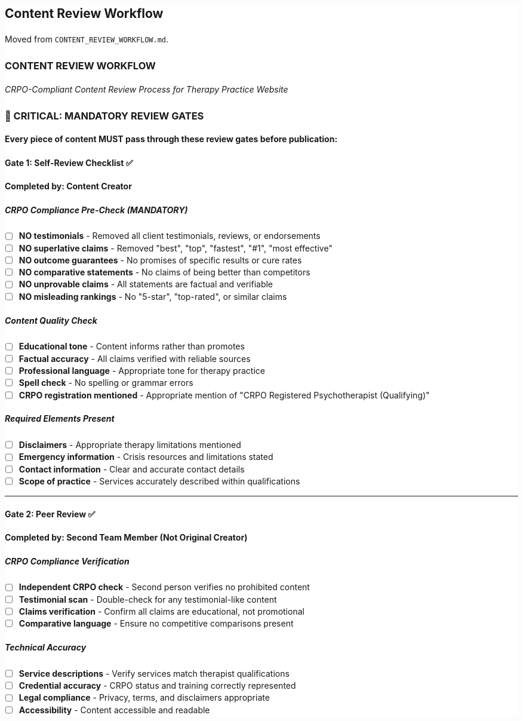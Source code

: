 ## Content Review Workflow

Moved from `CONTENT_REVIEW_WORKFLOW.md`.

### CONTENT REVIEW WORKFLOW
*CRPO-Compliant Content Review Process for Therapy Practice Website*

### 🚨 CRITICAL: MANDATORY REVIEW GATES

**Every piece of content MUST pass through these review gates before publication:**

#### Gate 1: Self-Review Checklist ✅
**Completed by: Content Creator**

##### CRPO Compliance Pre-Check (MANDATORY)
- [ ] **NO testimonials** - Removed all client testimonials, reviews, or endorsements
- [ ] **NO superlative claims** - Removed "best", "top", "fastest", "#1", "most effective"
- [ ] **NO outcome guarantees** - No promises of specific results or cure rates
- [ ] **NO comparative statements** - No claims of being better than competitors
- [ ] **NO unprovable claims** - All statements are factual and verifiable
- [ ] **NO misleading rankings** - No "5-star", "top-rated", or similar claims

##### Content Quality Check
- [ ] **Educational tone** - Content informs rather than promotes
- [ ] **Factual accuracy** - All claims verified with reliable sources
- [ ] **Professional language** - Appropriate tone for therapy practice
- [ ] **Spell check** - No spelling or grammar errors
- [ ] **CRPO registration mentioned** - Appropriate mention of "CRPO Registered Psychotherapist (Qualifying)"

##### Required Elements Present
- [ ] **Disclaimers** - Appropriate therapy limitations mentioned
- [ ] **Emergency information** - Crisis resources and limitations stated
- [ ] **Contact information** - Clear and accurate contact details
- [ ] **Scope of practice** - Services accurately described within qualifications

---

#### Gate 2: Peer Review ✅
**Completed by: Second Team Member (Not Original Creator)**

##### CRPO Compliance Verification
- [ ] **Independent CRPO check** - Second person verifies no prohibited content
- [ ] **Testimonial scan** - Double-check for any testimonial-like content
- [ ] **Claims verification** - Confirm all claims are educational, not promotional
- [ ] **Comparative language** - Ensure no competitive comparisons present

##### Technical Accuracy
- [ ] **Service descriptions** - Verify services match therapist qualifications
- [ ] **Credential accuracy** - CRPO status and training correctly represented
- [ ] **Legal compliance** - Privacy, terms, and disclaimers appropriate
- [ ] **Accessibility** - Content accessible and readable
